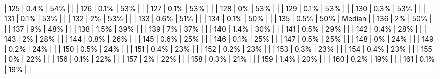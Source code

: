 | 125 | 0.4% | 54% |  |
| 126 | 0.1% | 53% |  |
| 127 | 0.1% | 53% |  |
| 128 | 0% | 53% |  |
| 129 | 0.1% | 53% |  |
| 130 | 0.3% | 53% |  |
| 131 | 0.1% | 53% |  |
| 132 | 2% | 53% |  |
| 133 | 0.6% | 51% |  |
| 134 | 0.1% | 50% |  |
| 135 | 0.5% | 50% | Median |
| 136 | 2% | 50% |  |
| 137 | 9% | 48% |  |
| 138 | 1.5% | 39% |  |
| 139 | 7% | 37% |  |
| 140 | 1.4% | 30% |  |
| 141 | 0.5% | 29% |  |
| 142 | 0.4% | 28% |  |
| 143 | 2% | 28% |  |
| 144 | 0.8% | 26% |  |
| 145 | 0.6% | 25% |  |
| 146 | 0.1% | 25% |  |
| 147 | 0.5% | 25% |  |
| 148 | 0% | 24% |  |
| 149 | 0.2% | 24% |  |
| 150 | 0.5% | 24% |  |
| 151 | 0.4% | 23% |  |
| 152 | 0.2% | 23% |  |
| 153 | 0.3% | 23% |  |
| 154 | 0.4% | 23% |  |
| 155 | 0% | 22% |  |
| 156 | 0.1% | 22% |  |
| 157 | 2% | 22% |  |
| 158 | 0.3% | 21% |  |
| 159 | 1.4% | 20% |  |
| 160 | 0.2% | 19% |  |
| 161 | 0.1% | 19% |  |